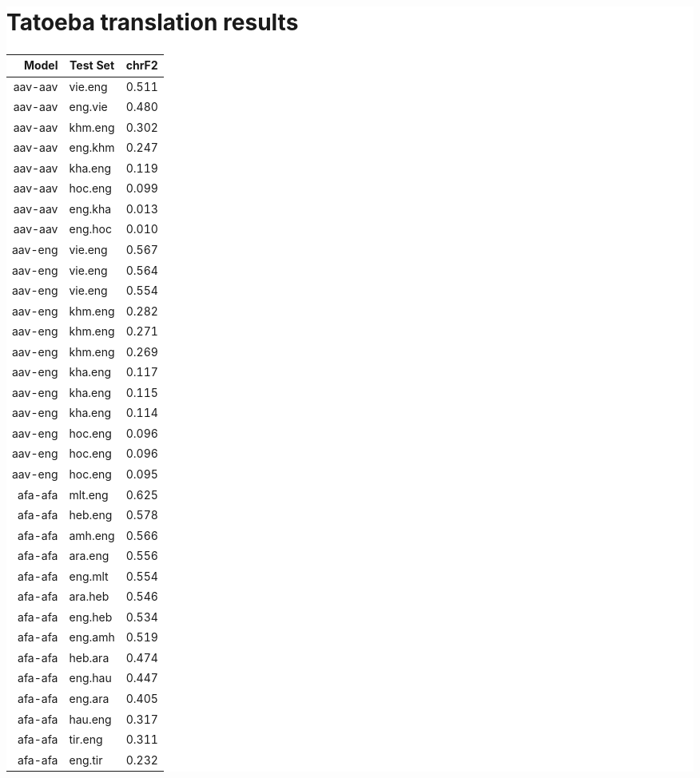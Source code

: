 # Tatoeba translation results

| Model            | Test Set   | chrF2      |
|-----------------:|------------|-----------:|
| aav-aav | vie.eng | 0.511 |
| aav-aav | eng.vie | 0.480 |
| aav-aav | khm.eng | 0.302 |
| aav-aav | eng.khm | 0.247 |
| aav-aav | kha.eng | 0.119 |
| aav-aav | hoc.eng | 0.099 |
| aav-aav | eng.kha | 0.013 |
| aav-aav | eng.hoc | 0.010 |
| aav-eng | vie.eng | 0.567 |
| aav-eng | vie.eng | 0.564 |
| aav-eng | vie.eng | 0.554 |
| aav-eng | khm.eng | 0.282 |
| aav-eng | khm.eng | 0.271 |
| aav-eng | khm.eng | 0.269 |
| aav-eng | kha.eng | 0.117 |
| aav-eng | kha.eng | 0.115 |
| aav-eng | kha.eng | 0.114 |
| aav-eng | hoc.eng | 0.096 |
| aav-eng | hoc.eng | 0.096 |
| aav-eng | hoc.eng | 0.095 |
| afa-afa | mlt.eng | 0.625 |
| afa-afa | heb.eng | 0.578 |
| afa-afa | amh.eng | 0.566 |
| afa-afa | ara.eng | 0.556 |
| afa-afa | eng.mlt | 0.554 |
| afa-afa | ara.heb | 0.546 |
| afa-afa | eng.heb | 0.534 |
| afa-afa | eng.amh | 0.519 |
| afa-afa | heb.ara | 0.474 |
| afa-afa | eng.hau | 0.447 |
| afa-afa | eng.ara | 0.405 |
| afa-afa | hau.eng | 0.317 |
| afa-afa | tir.eng | 0.311 |
| afa-afa | eng.tir | 0.232 |